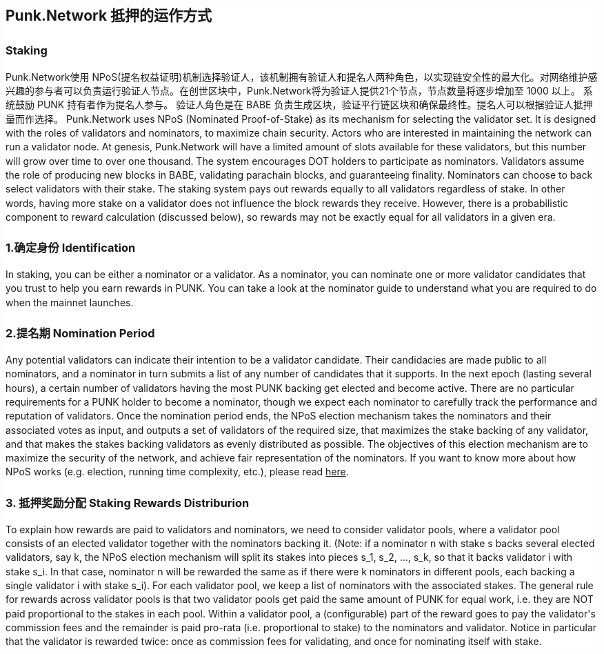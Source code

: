 ## **Punk.Network 抵押的运作方式**
### **Staking**

Punk.Network使用 NPoS(提名权益证明)机制选择验证人，该机制拥有验证人和提名人两种角色，以实现链安全性的最大化。对网络维护感兴趣的参与者可以负责运行验证人节点。在创世区块中，Punk.Network将为验证人提供21个节点，节点数量将逐步增加至 1000 以上。
系统鼓励 PUNK 持有者作为提名人参与。
验证人角色是在 BABE 负责生成区块，验证平行链区块和确保最终性。提名人可以根据验证人抵押量而作选择。
Punk.Network uses NPoS (Nominated Proof-of-Stake) as its mechanism for selecting the validator set. It is designed with the roles of validators and nominators, to maximize chain security. Actors who are interested in maintaining the network can run a validator node. At genesis, Punk.Network will have a limited amount of slots available for these validators, but this number will grow over time to over one thousand.
The system encourages DOT holders to participate as nominators.
Validators assume the role of producing new blocks in BABE, validating parachain blocks, and guaranteeing finality. Nominators can choose to back select validators with their stake.
The staking system pays out rewards equally to all validators regardless of stake. In other words, having more stake on a validator does not influence the block rewards they receive. However, there is a probabilistic component to reward calculation (discussed below), so rewards may not be exactly equal for all validators in a given era.

### **1.确定身份 Identification**
In staking, you can be either a nominator or a validator.
As a nominator, you can nominate one or more validator candidates that you trust to help you earn rewards in PUNK. You can take a look at the nominator guide to understand what you are required to do when the mainnet launches.

### **2.提名期  Nomination Period**

Any potential validators can indicate their intention to be a validator candidate. Their candidacies are made public to all nominators, and a nominator in turn submits a list of any number of candidates that it supports. In the next epoch (lasting several hours), a certain number of validators having the most PUNK backing get elected and become active. There are no particular requirements for a PUNK holder to become a nominator, though we expect each nominator to carefully track the performance and reputation of validators.
Once the nomination period ends, the NPoS election mechanism takes the nominators and their associated votes as input, and outputs a set of validators of the required size, that maximizes the stake backing of any validator, and that makes the stakes backing validators as evenly distributed as possible. The objectives of this election mechanism are to maximize the security of the network, and achieve fair representation of the nominators. If you want to know more about how NPoS works (e.g. election, running time complexity, etc.), please read [here](https://w3f-research.readthedocs.io/en/latest/polkadot/NPoS/index.html).


### **3. 抵押奖励分配 Staking Rewards Distriburion**
To explain how rewards are paid to validators and nominators, we need to consider validator pools, where a validator pool consists of an elected validator together with the nominators backing it. (Note: if a nominator n with stake s backs several elected validators, say k, the NPoS election mechanism will split its stakes into pieces s_1, s_2, …, s_k, so that it backs validator i with stake s_i. In that case, nominator n will be rewarded the same as if there were k nominators in different pools, each backing a single validator i with stake s_i). For each validator pool, we keep a list of nominators with the associated stakes.
The general rule for rewards across validator pools is that two validator pools get paid the same amount of PUNK for equal work, i.e. they are NOT paid proportional to the stakes in each pool. Within a validator pool, a (configurable) part of the reward goes to pay the validator's commission fees and the remainder is paid pro-rata (i.e. proportional to stake) to the nominators and validator. Notice in particular that the validator is rewarded twice: once as commission fees for validating, and once for nominating itself with stake.